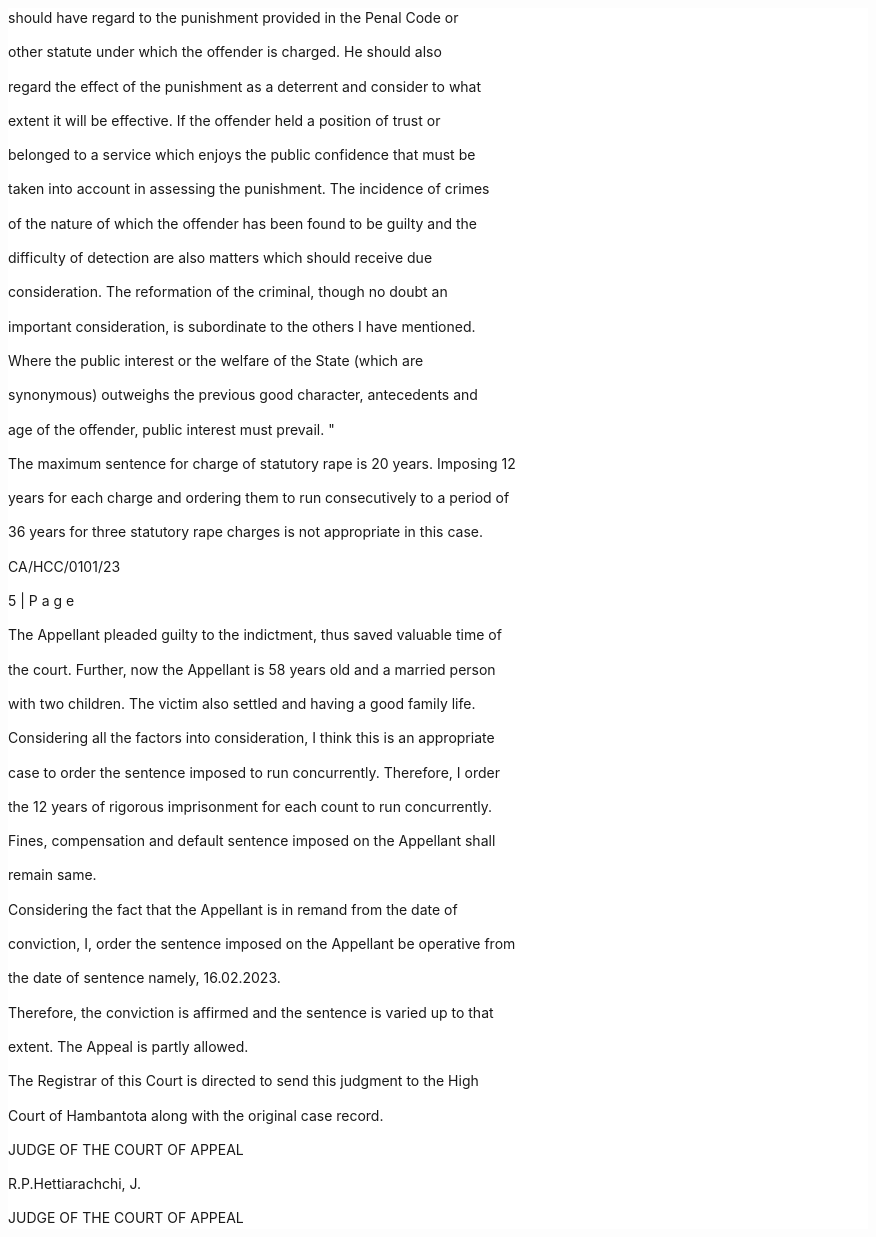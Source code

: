 should have regard to the punishment provided in the Penal Code or

other statute under which the offender is charged. He should also

regard the effect of the punishment as a deterrent and consider to what

extent it will be effective. If the offender held a position of trust or

belonged to a service which enjoys the public confidence that must be

taken into account in assessing the punishment. The incidence of crimes

of the nature of which the offender has been found to be guilty and the

difficulty of detection are also matters which should receive due

consideration. The reformation of the criminal, though no doubt an

important consideration, is subordinate to the others I have mentioned.

Where the public interest or the welfare of the State (which are

synonymous) outweighs the previous good character, antecedents and

age of the offender, public interest must prevail. "

The maximum sentence for charge of statutory rape is 20 years. Imposing 12

years for each charge and ordering them to run consecutively to a period of

36 years for three statutory rape charges is not appropriate in this case.

CA/HCC/0101/23

5 | P a g e

The Appellant pleaded guilty to the indictment, thus saved valuable time of

the court. Further, now the Appellant is 58 years old and a married person

with two children. The victim also settled and having a good family life.

Considering all the factors into consideration, I think this is an appropriate

case to order the sentence imposed to run concurrently. Therefore, I order

the 12 years of rigorous imprisonment for each count to run concurrently.

Fines, compensation and default sentence imposed on the Appellant shall

remain same.

Considering the fact that the Appellant is in remand from the date of

conviction, I, order the sentence imposed on the Appellant be operative from

the date of sentence namely, 16.02.2023.

Therefore, the conviction is affirmed and the sentence is varied up to that

extent. The Appeal is partly allowed.

The Registrar of this Court is directed to send this judgment to the High

Court of Hambantota along with the original case record.

JUDGE OF THE COURT OF APPEAL

R.P.Hettiarachchi, J.

JUDGE OF THE COURT OF APPEAL